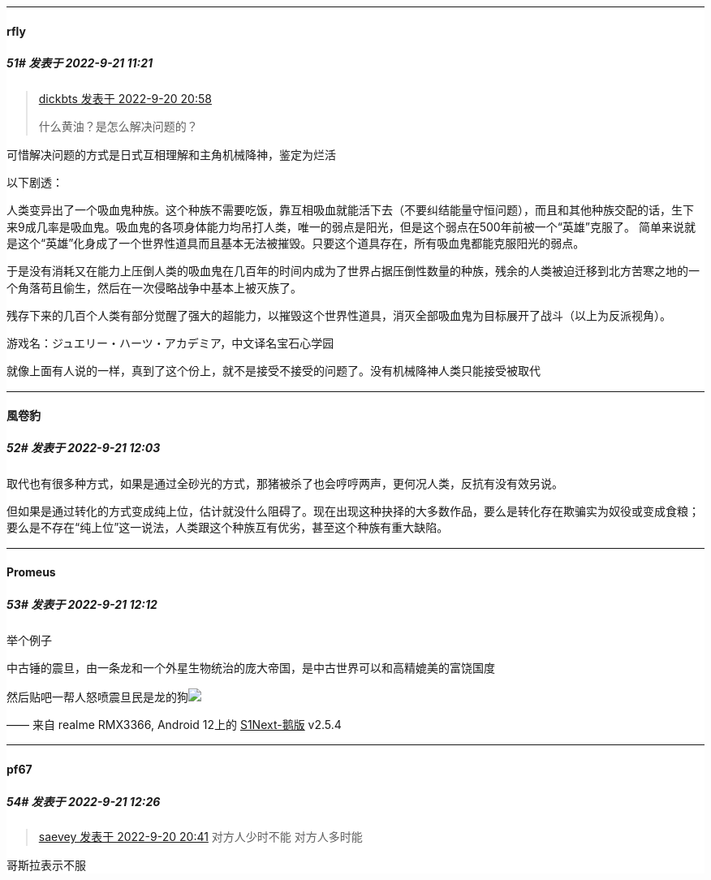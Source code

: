 *****

####  rfly  
##### 51#       发表于 2022-9-21 11:21

<blockquote><a href="httphttps://bbs.saraba1st.com/2b/forum.php?mod=redirect&amp;goto=findpost&amp;pid=57571597&amp;ptid=2095640" target="_blank">dickbts 发表于 2022-9-20 20:58</a>

什么黄油？是怎么解决问题的？</blockquote>
可惜解决问题的方式是日式互相理解和主角机械降神，鉴定为烂活

以下剧透：

人类变异出了一个吸血鬼种族。这个种族不需要吃饭，靠互相吸血就能活下去（不要纠结能量守恒问题），而且和其他种族交配的话，生下来9成几率是吸血鬼。吸血鬼的各项身体能力均吊打人类，唯一的弱点是阳光，但是这个弱点在500年前被一个“英雄”克服了。
简单来说就是这个“英雄”化身成了一个世界性道具而且基本无法被摧毁。只要这个道具存在，所有吸血鬼都能克服阳光的弱点。

于是没有消耗又在能力上压倒人类的吸血鬼在几百年的时间内成为了世界占据压倒性数量的种族，残余的人类被迫迁移到北方苦寒之地的一个角落苟且偷生，然后在一次侵略战争中基本上被灭族了。

残存下来的几百个人类有部分觉醒了强大的超能力，以摧毁这个世界性道具，消灭全部吸血鬼为目标展开了战斗（以上为反派视角）。

游戏名：ジュエリー・ハーツ・アカデミア，中文译名宝石心学园

就像上面有人说的一样，真到了这个份上，就不是接受不接受的问题了。没有机械降神人类只能接受被取代

*****

####  風卷豹  
##### 52#       发表于 2022-9-21 12:03

取代也有很多种方式，如果是通过全砂光的方式，那猪被杀了也会哼哼两声，更何况人类，反抗有没有效另说。

但如果是通过转化的方式变成纯上位，估计就没什么阻碍了。现在出现这种抉择的大多数作品，要么是转化存在欺骗实为奴役或变成食粮；要么是不存在“纯上位”这一说法，人类跟这个种族互有优劣，甚至这个种族有重大缺陷。

*****

####  Promeus  
##### 53#       发表于 2022-9-21 12:12

举个例子

中古锤的震旦，由一条龙和一个外星生物统治的庞大帝国，是中古世界可以和高精媲美的富饶国度

然后贴吧一帮人怒喷震旦民是龙的狗<img src="https://static.saraba1st.com/image/smiley/face2017/002.png" referrerpolicy="no-referrer">

—— 来自 realme RMX3366, Android 12上的 [S1Next-鹅版](https://github.com/ykrank/S1-Next/releases) v2.5.4

*****

####  pf67  
##### 54#       发表于 2022-9-21 12:26

<blockquote><a href="httphttps://bbs.saraba1st.com/2b/forum.php?mod=redirect&amp;goto=findpost&amp;pid=57571413&amp;ptid=2095640" target="_blank">saevey 发表于 2022-9-20 20:41</a>
对方人少时不能
对方人多时能</blockquote>
哥斯拉表示不服
